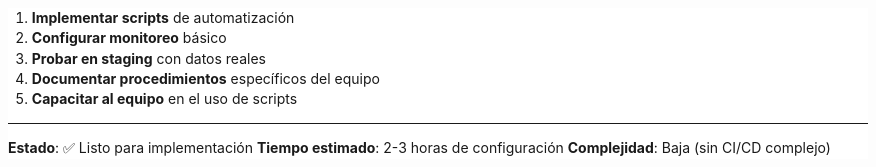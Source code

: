 1. **Implementar scripts** de automatización
2. **Configurar monitoreo** básico
3. **Probar en staging** con datos reales
4. **Documentar procedimientos** específicos del equipo
5. **Capacitar al equipo** en el uso de scripts

---

**Estado**: ✅ Listo para implementación
**Tiempo estimado**: 2-3 horas de configuración
**Complejidad**: Baja (sin CI/CD complejo) 